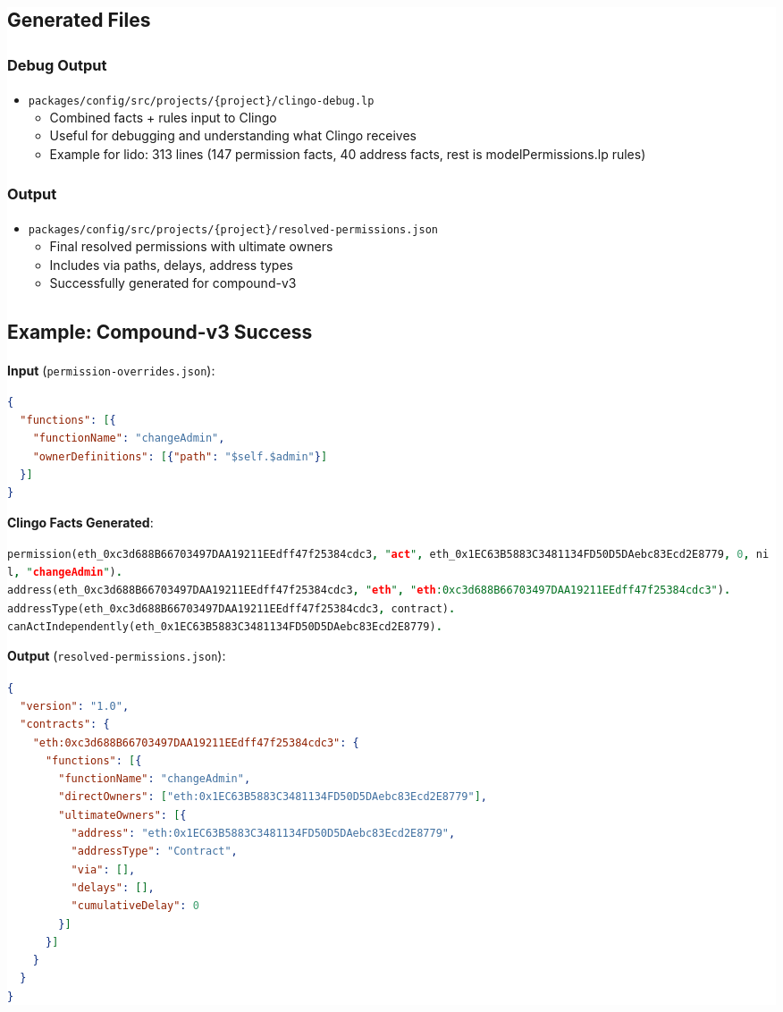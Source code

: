 ## Generated Files

### Debug Output
- `packages/config/src/projects/{project}/clingo-debug.lp`
  - Combined facts + rules input to Clingo
  - Useful for debugging and understanding what Clingo receives
  - Example for lido: 313 lines (147 permission facts, 40 address facts, rest is modelPermissions.lp rules)

### Output
- `packages/config/src/projects/{project}/resolved-permissions.json`
  - Final resolved permissions with ultimate owners
  - Includes via paths, delays, address types
  - Successfully generated for compound-v3

## Example: Compound-v3 Success

**Input** (`permission-overrides.json`):
```json
{
  "functions": [{
    "functionName": "changeAdmin",
    "ownerDefinitions": [{"path": "$self.$admin"}]
  }]
}
```

**Clingo Facts Generated**:
```prolog
permission(eth_0xc3d688B66703497DAA19211EEdff47f25384cdc3, "act", eth_0x1EC63B5883C3481134FD50D5DAebc83Ecd2E8779, 0, nil, "changeAdmin").
address(eth_0xc3d688B66703497DAA19211EEdff47f25384cdc3, "eth", "eth:0xc3d688B66703497DAA19211EEdff47f25384cdc3").
addressType(eth_0xc3d688B66703497DAA19211EEdff47f25384cdc3, contract).
canActIndependently(eth_0x1EC63B5883C3481134FD50D5DAebc83Ecd2E8779).
```

**Output** (`resolved-permissions.json`):
```json
{
  "version": "1.0",
  "contracts": {
    "eth:0xc3d688B66703497DAA19211EEdff47f25384cdc3": {
      "functions": [{
        "functionName": "changeAdmin",
        "directOwners": ["eth:0x1EC63B5883C3481134FD50D5DAebc83Ecd2E8779"],
        "ultimateOwners": [{
          "address": "eth:0x1EC63B5883C3481134FD50D5DAebc83Ecd2E8779",
          "addressType": "Contract",
          "via": [],
          "delays": [],
          "cumulativeDelay": 0
        }]
      }]
    }
  }
}
```
